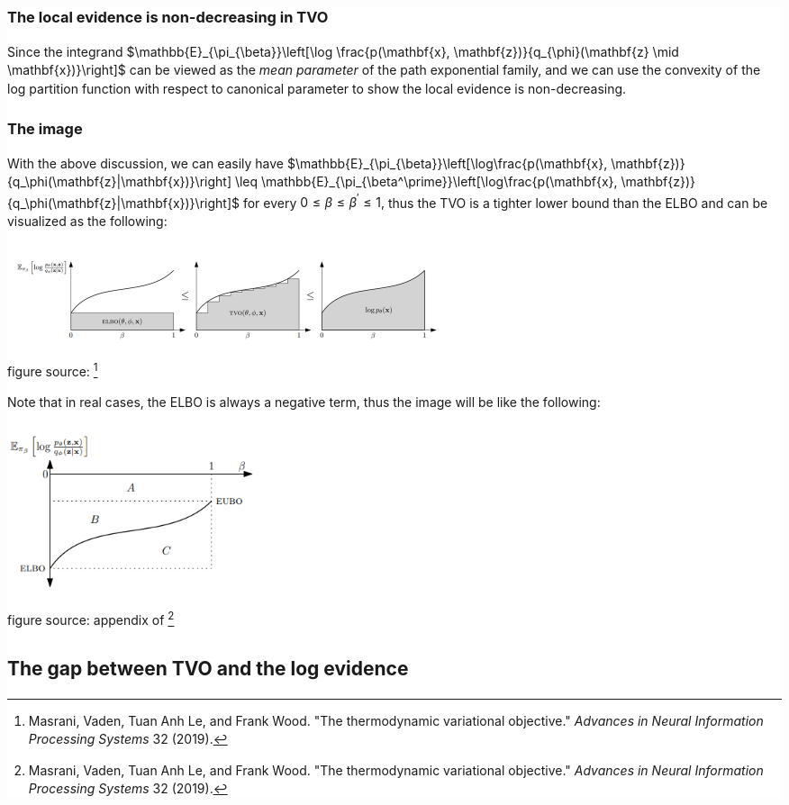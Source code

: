 


### The local evidence is non-decreasing in TVO

Since the integrand $\mathbb{E}_{\pi_{\beta}}\left[\log \frac{p(\mathbf{x}, \mathbf{z})}{q_{\phi}(\mathbf{z} \mid \mathbf{x})}\right]$ can be viewed as the *mean parameter* of the path exponential family, and we can use the convexity of the log partition function with respect to canonical parameter to show the local evidence is non-decreasing.

### The image

With the above discussion, we can easily have $\mathbb{E}_{\pi_{\beta}}\left[\log\frac{p(\mathbf{x}, \mathbf{z})}{q_\phi(\mathbf{z}|\mathbf{x})}\right] \leq \mathbb{E}_{\pi_{\beta^\prime}}\left[\log\frac{p(\mathbf{x}, \mathbf{z})}{q_\phi(\mathbf{z}|\mathbf{x})}\right]$ for every $0 \leq \beta  \leq \beta^\prime \leq 1,$ thus the TVO is a tighter lower bound than the ELBO and can be visualized as the following:

<img src="what is TVO.assets/image-20221008160914478-1665216565111-1.png" alt="image-20221008160914478" style="zoom:50%;" />

figure source: [^TVO]

Note that in real cases, the ELBO is always a negative term, thus the image will be like the following:

<img src="what is TVO.assets/image-20221009172824055.png" alt="image-20221009172824055" style="zoom:75%;" />

figure source: appendix of [^TVO]



## The gap between TVO and the log evidence


[^tighter not better]: Rainforth, Tom, et al. "Tighter variational bounds are not necessarily better." *International Conference on Machine Learning*. PMLR, 2018.
[^TVO]:  Masrani, Vaden, Tuan Anh Le, and Frank Wood. "The thermodynamic variational objective." *Advances in Neural Information Processing Systems* 32 (2019).
[^all in exp]: Brekelmans, Rob, et al. "All in the exponential family: Bregman duality in thermodynamic variational inference." *arXiv preprint arXiv:2007.00642* (2020).
[^AIS]: Neal, Radford M. "Annealed importance sampling." *Statistics and computing* 11.2 (2001): 125-139.
[^moment averaging path]: Grosse, Roger B., Chris J. Maddison, and Russ R. Salakhutdinov. "Annealing between distributions by averaging moments." *Advances in Neural Information Processing Systems* 26 (2013).
[^VCD]: Ruiz, Francisco, and Michalis Titsias. "A contrastive divergence for combining variational inference and mcmc." *International Conference on Machine Learning*. PMLR, 2019.
[^MCMC-VI]: Salimans, Tim, Diederik Kingma, and Max Welling. "Markov chain monte carlo and variational inference: Bridging the gap." *International conference on machine learning*. PMLR, 2015.
[^auxiliaryDGM]: Maaløe, Lars, et al. "Auxiliary deep generative models." *International conference on machine learning*. PMLR, 2016.